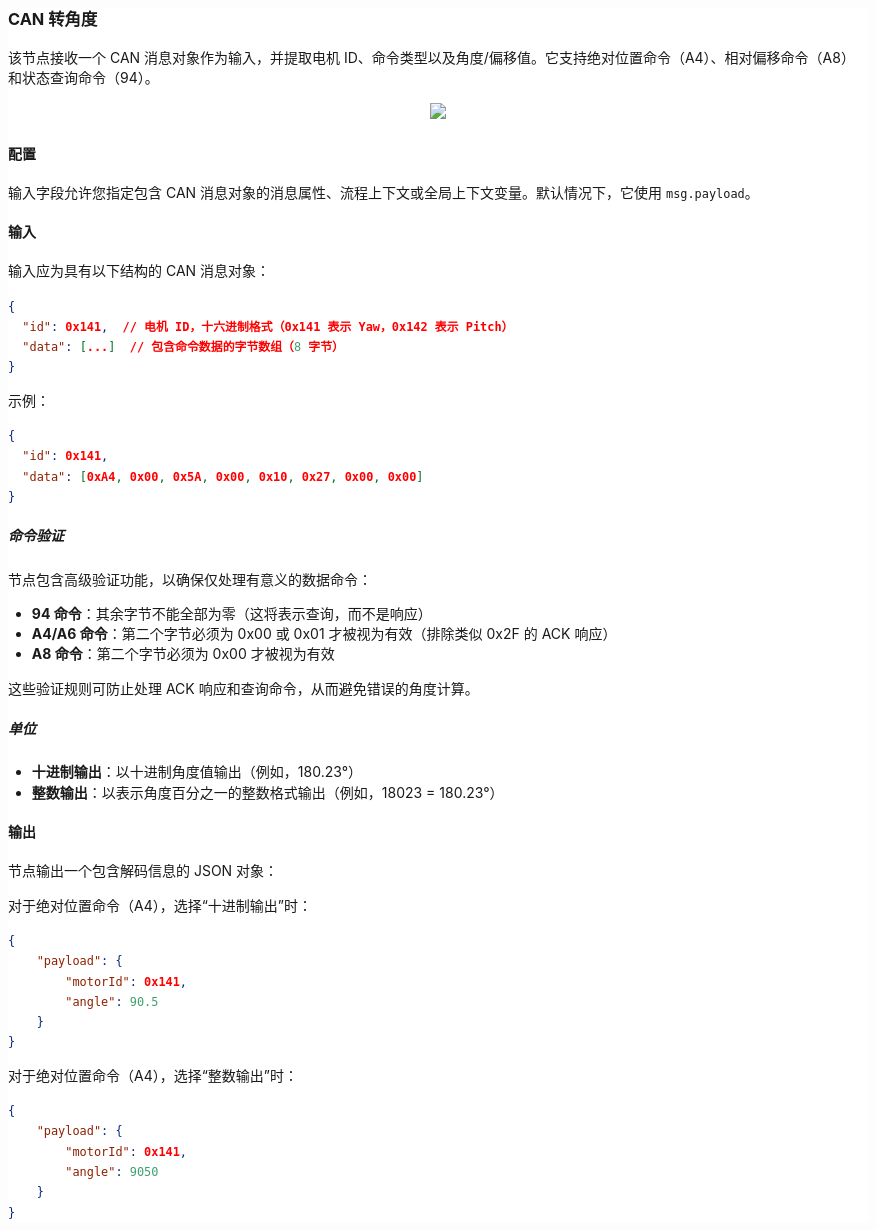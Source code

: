 ### CAN 转角度
该节点接收一个 CAN 消息对象作为输入，并提取电机 ID、命令类型以及角度/偏移值。它支持绝对位置命令（A4）、相对偏移命令（A8）和状态查询命令（94）。

<div align="center"><img width={600} src="https://files.seeedstudio.com/wiki/reCamera/Gimbal/can_to_angle.png" /></div>

#### 配置
输入字段允许您指定包含 CAN 消息对象的消息属性、流程上下文或全局上下文变量。默认情况下，它使用 `msg.payload`。

#### 输入
输入应为具有以下结构的 CAN 消息对象：
```json
{
  "id": 0x141,  // 电机 ID，十六进制格式（0x141 表示 Yaw，0x142 表示 Pitch）
  "data": [...]  // 包含命令数据的字节数组（8 字节）
}
```

示例：
```json
{
  "id": 0x141,
  "data": [0xA4, 0x00, 0x5A, 0x00, 0x10, 0x27, 0x00, 0x00]
}
```

##### 命令验证
节点包含高级验证功能，以确保仅处理有意义的数据命令：

- **94 命令**：其余字节不能全部为零（这将表示查询，而不是响应）
- **A4/A6 命令**：第二个字节必须为 0x00 或 0x01 才被视为有效（排除类似 0x2F 的 ACK 响应）
- **A8 命令**：第二个字节必须为 0x00 才被视为有效

这些验证规则可防止处理 ACK 响应和查询命令，从而避免错误的角度计算。

##### 单位
- **十进制输出**：以十进制角度值输出（例如，180.23°）
- **整数输出**：以表示角度百分之一的整数格式输出（例如，18023 = 180.23°）

#### 输出
节点输出一个包含解码信息的 JSON 对象：

对于绝对位置命令（A4），选择“十进制输出”时：
```json
{
    "payload": {
        "motorId": 0x141,
        "angle": 90.5
    }
}
```

对于绝对位置命令（A4），选择“整数输出”时：
```json
{
    "payload": {
        "motorId": 0x141,
        "angle": 9050
    }
}
```
